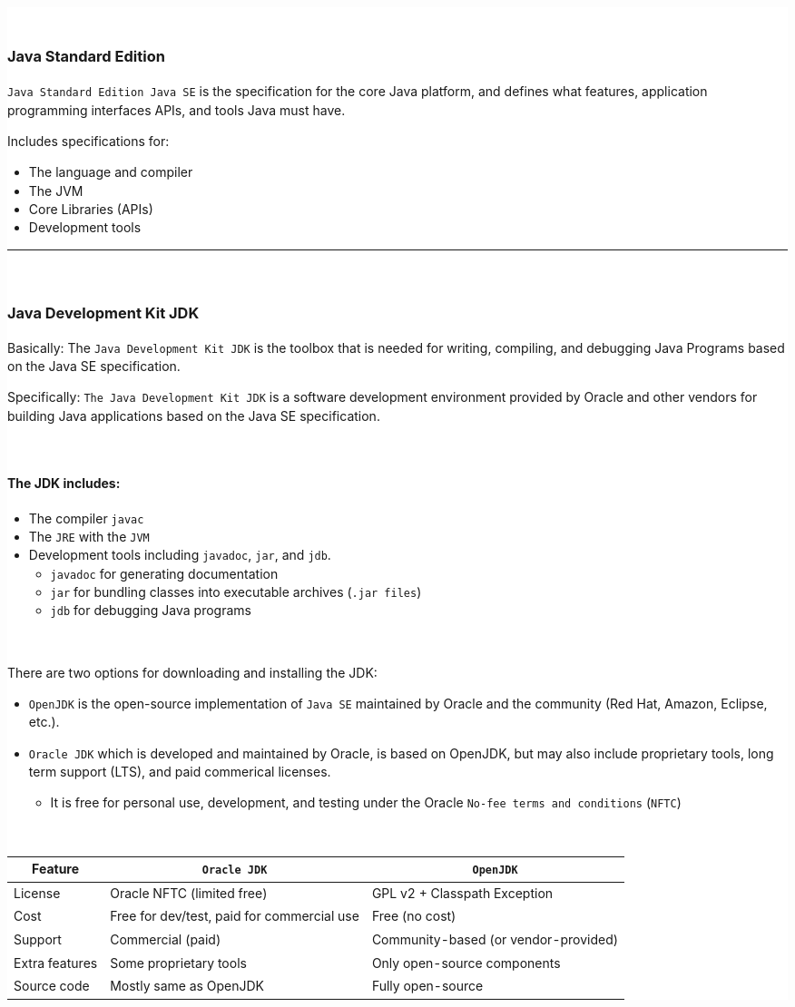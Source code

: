 <br>

### Java Standard Edition
`Java Standard Edition Java SE` is the specification for the core Java platform, and defines what features, application programming interfaces APIs, and tools Java must have. 

Includes specifications for:
* The language and compiler
* The JVM
* Core Libraries (APIs)
* Development tools

---

<br>

### Java Development Kit JDK
Basically: The `Java Development Kit JDK` is the toolbox that is needed for writing, compiling, and debugging Java Programs based on the Java SE specification.


Specifically: `The Java Development Kit JDK` is a software development environment provided by Oracle and other vendors for building Java applications based on the Java SE specification.

<br>

#### The JDK includes:
* The compiler `javac`
* The `JRE` with the `JVM`
* Development tools including `javadoc`, `jar`, and `jdb`.
    * `javadoc` for generating documentation
    * `jar` for bundling classes into executable archives (`.jar files`)
    * `jdb` for debugging Java programs

<br>

There are two options for downloading and installing the JDK:

* `OpenJDK` is the open-source implementation of `Java SE` maintained by Oracle and the community (Red Hat, Amazon, Eclipse, etc.).

* `Oracle JDK` which is developed and maintained by Oracle, is based on OpenJDK, but may also include proprietary tools, long term support (LTS), and paid commerical licenses.
    * It is free for personal use, development, and testing under the Oracle `No-fee terms and conditions` (`NFTC`)

<br>

| Feature  | `Oracle JDK` | `OpenJDK` |
|--|--|--|
| License                | Oracle NFTC (limited free)  | GPL v2 + Classpath Exception     |
| Cost                   | Free for dev/test, paid for commercial use | Free (no cost)        |
| Support                | Commercial (paid)           | Community-based (or vendor-provided) |
| Extra features         | Some proprietary tools      | Only open-source components      |
| Source code            | Mostly same as OpenJDK      | Fully open-source                |
